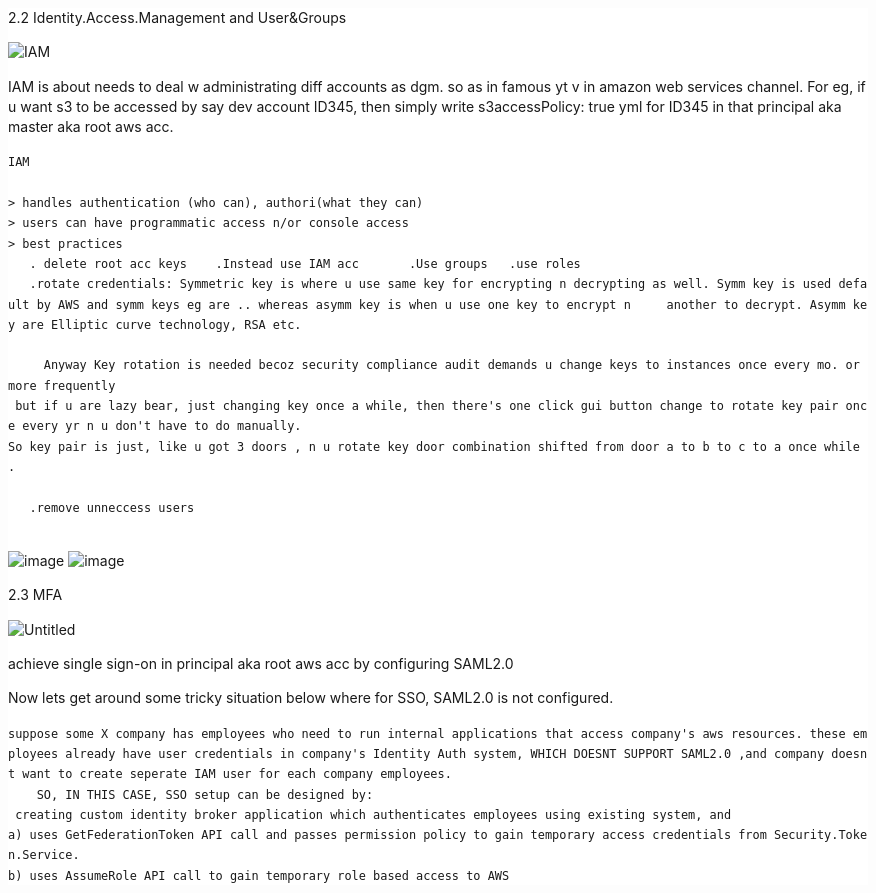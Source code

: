 2.2 Identity.Access.Management and User&Groups

![IAM](https://user-images.githubusercontent.com/109033173/223469280-8bb02ecb-ebdd-4ab9-a842-aef5c11cb3eb.png)

IAM is about needs to deal w administrating diff accounts as dgm. so as in famous yt v in amazon web services channel. 
For eg, if u want s3 to be accessed by say dev account ID345, then simply write s3accessPolicy: true yml for ID345 in that principal aka master aka root aws acc. 

```
IAM

> handles authentication (who can), authori(what they can)
> users can have programmatic access n/or console access
> best practices
   . delete root acc keys    .Instead use IAM acc       .Use groups   .use roles   
   .rotate credentials: Symmetric key is where u use same key for encrypting n decrypting as well. Symm key is used default by AWS and symm keys eg are .. whereas asymm key is when u use one key to encrypt n     another to decrypt. Asymm key are Elliptic curve technology, RSA etc.

     Anyway Key rotation is needed becoz security compliance audit demands u change keys to instances once every mo. or more frequently
 but if u are lazy bear, just changing key once a while, then there's one click gui button change to rotate key pair once every yr n u don't have to do manually. 
So key pair is just, like u got 3 doors , n u rotate key door combination shifted from door a to b to c to a once while .
  
   .remove unneccess users
  
```
![image](https://user-images.githubusercontent.com/109033173/236812602-273c3f0e-db0e-43c6-b52e-40cabae54288.png)
![image](https://user-images.githubusercontent.com/109033173/221377563-d45c01af-6fd0-483d-9611-e8ea931090b3.png)

2.3 MFA

![Untitled](https://user-images.githubusercontent.com/109033173/221377586-ea23b004-47ff-4de7-81cd-d9fb42aa02c3.png)

achieve single sign-on in principal aka root aws acc by configuring SAML2.0

Now lets get around some tricky situation below where for SSO, SAML2.0 is not configured.

``` 
suppose some X company has employees who need to run internal applications that access company's aws resources. these employees already have user credentials in company's Identity Auth system, WHICH DOESNT SUPPORT SAML2.0 ,and company doesnt want to create seperate IAM user for each company employees.
    SO, IN THIS CASE, SSO setup can be designed by:
 creating custom identity broker application which authenticates employees using existing system, and 
a) uses GetFederationToken API call and passes permission policy to gain temporary access credentials from Security.Token.Service.
b) uses AssumeRole API call to gain temporary role based access to AWS
```
